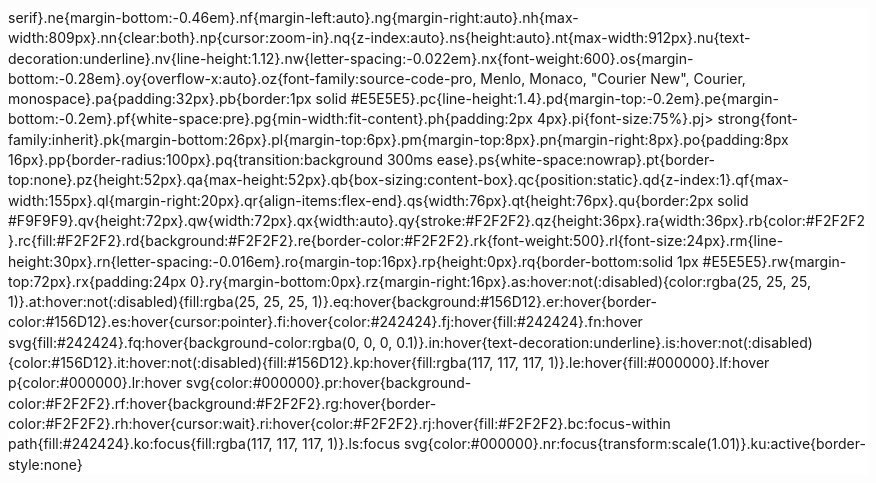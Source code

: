 serif}.ne{margin-bottom:-0.46em}.nf{margin-left:auto}.ng{margin-right:auto}.nh{max-width:809px}.nn{clear:both}.np{cursor:zoom-in}.nq{z-index:auto}.ns{height:auto}.nt{max-width:912px}.nu{text-decoration:underline}.nv{line-height:1.12}.nw{letter-spacing:-0.022em}.nx{font-weight:600}.os{margin-bottom:-0.28em}.oy{overflow-x:auto}.oz{font-family:source-code-pro, Menlo, Monaco, "Courier New", Courier, monospace}.pa{padding:32px}.pb{border:1px solid #E5E5E5}.pc{line-height:1.4}.pd{margin-top:-0.2em}.pe{margin-bottom:-0.2em}.pf{white-space:pre}.pg{min-width:fit-content}.ph{padding:2px 4px}.pi{font-size:75%}.pj> strong{font-family:inherit}.pk{margin-bottom:26px}.pl{margin-top:6px}.pm{margin-top:8px}.pn{margin-right:8px}.po{padding:8px 16px}.pp{border-radius:100px}.pq{transition:background 300ms ease}.ps{white-space:nowrap}.pt{border-top:none}.pz{height:52px}.qa{max-height:52px}.qb{box-sizing:content-box}.qc{position:static}.qd{z-index:1}.qf{max-width:155px}.ql{margin-right:20px}.qr{align-items:flex-end}.qs{width:76px}.qt{height:76px}.qu{border:2px solid #F9F9F9}.qv{height:72px}.qw{width:72px}.qx{width:auto}.qy{stroke:#F2F2F2}.qz{height:36px}.ra{width:36px}.rb{color:#F2F2F2}.rc{fill:#F2F2F2}.rd{background:#F2F2F2}.re{border-color:#F2F2F2}.rk{font-weight:500}.rl{font-size:24px}.rm{line-height:30px}.rn{letter-spacing:-0.016em}.ro{margin-top:16px}.rp{height:0px}.rq{border-bottom:solid 1px #E5E5E5}.rw{margin-top:72px}.rx{padding:24px 0}.ry{margin-bottom:0px}.rz{margin-right:16px}.as:hover:not(:disabled){color:rgba(25, 25, 25, 1)}.at:hover:not(:disabled){fill:rgba(25, 25, 25, 1)}.eq:hover{background:#156D12}.er:hover{border-color:#156D12}.es:hover{cursor:pointer}.fi:hover{color:#242424}.fj:hover{fill:#242424}.fn:hover svg{fill:#242424}.fq:hover{background-color:rgba(0, 0, 0, 0.1)}.in:hover{text-decoration:underline}.is:hover:not(:disabled){color:#156D12}.it:hover:not(:disabled){fill:#156D12}.kp:hover{fill:rgba(117, 117, 117, 1)}.le:hover{fill:#000000}.lf:hover p{color:#000000}.lr:hover svg{color:#000000}.pr:hover{background-color:#F2F2F2}.rf:hover{background:#F2F2F2}.rg:hover{border-color:#F2F2F2}.rh:hover{cursor:wait}.ri:hover{color:#F2F2F2}.rj:hover{fill:#F2F2F2}.bc:focus-within path{fill:#242424}.ko:focus{fill:rgba(117, 117, 117, 1)}.ls:focus svg{color:#000000}.nr:focus{transform:scale(1.01)}.ku:active{border-style:none}</style><style type="text/css" data-fela-rehydration="493" data-fela-type="RULE" media="all and (min-width: 1080px)">.d{display:none}.bv{width:64px}.cf{margin:0 64px}.cu{height:48px}.db{margin-bottom:52px}.dn{margin-bottom:48px}.ee{font-size:14px}.ef{line-height:20px}.ek{padding:5px 12px}.fe{display:flex}.fv{margin-bottom:68px}.fz{max-width:680px}.hn{font-size:42px}.ho{margin-top:1.19em}.hp{margin-bottom:32px}.hq{line-height:52px}.hr{letter-spacing:-0.011em}.ib{align-items:center}.jm{border-top:solid 1px #F2F2F2}.jn{border-bottom:solid 1px #F2F2F2}.jo{margin:32px 0 0}.jp{padding:3px 8px}.jy> *{margin-right:24px}.jz> :last-child{margin-right:0}.lb{margin-top:0px}.ln{margin:0}.na{font-size:20px}.nb{margin-top:2.14em}.nc{line-height:32px}.nd{letter-spacing:-0.003em}.nm{margin-top:56px}.oo{font-size:24px}.op{margin-top:1.95em}.oq{line-height:30px}.or{letter-spacing:-0.016em}.ox{margin-top:0.94em}.py{margin-bottom:88px}.qk{display:inline-block}.qq{padding-top:72px}.rv{margin-top:40px}</style><style type="text/css" data-fela-rehydration="493" data-fela-type="RULE" media="all and (max-width: 1079.98px)">.e{display:none}.la{margin-top:0px}.qj{display:inline-block}</style><style type="text/css" data-fela-rehydration="493" data-fela-type="RULE" media="all and (max-width: 903.98px)">.f{display:none}.kz{margin-top:0px}.qi{display:inline-block}</style><style type="text/css" data-fela-rehydration="493" data-fela-type="RULE" media="all and (max-width: 727.98px)">.g{display:none}.kx{margin-top:0px}.ky{margin-right:0px}.qh{display:inline-block}</style><style type="text/css" data-fela-rehydration="493" data-fela-type="RULE" media="all and (max-width: 551.98px)">.h{display:none}.s{display:flex}.t{justify-content:space-between}.br{width:24px}.cb{margin:0 24px}.cq{height:40px}.cx{margin-bottom:44px}.dj{margin-bottom:32px}.dw{font-size:13px}.dx{line-height:20px}.eg{padding:0px 8px 1px}.fr{margin-bottom:4px}.gt{font-size:32px}.gu{margin-top:1.01em}.gv{margin-bottom:24px}.gw{line-height:38px}.gx{letter-spacing:-0.014em}.hx{align-items:flex-start}.iv{flex-direction:column}.ja{margin:24px -24px 0}.jb{padding:0}.jq> *{margin-right:8px}.jr> :last-child{margin-right:24px}.ki{margin-left:0px}.kv{margin-top:0px}.kw{margin-right:0px}.lj{margin:0}.lt{border:1px solid #F2F2F2}.lu{border-radius:99em}.lv{padding:0px 16px 0px 12px}.lw{height:38px}.lx{align-items:center}.lz svg{margin-right:8px}.mk{font-size:18px}.ml{margin-top:1.56em}.mm{line-height:28px}.mn{letter-spacing:-0.003em}.ni{margin-top:40px}.ny{font-size:20px}.nz{margin-top:1.2em}.oa{line-height:24px}.ob{letter-spacing:0}.ot{margin-top:0.67em}.pu{margin-bottom:80px}.qg{display:inline-block}.qm{padding-top:48px}.rr{margin-top:32px}.ly:hover{border-color:#E5E5E5}</style><style type="text/css" data-fela-rehydration="493" data-fela-type="RULE" media="all and (min-width: 904px) and (max-width: 1079.98px)">.i{display:none}.bu{width:64px}.ce{margin:0 64px}.ct{height:48px}.da{margin-bottom:52px}.dm{margin-bottom:48px}.ec{font-size:14px}.ed{line-height:20px}.ej{padding:5px 12px}.fd{display:flex}.fu{margin-bottom:68px}.fy{max-width:680px}.hi{font-size:42px}.hj{margin-top:1.19em}.hk{margin-bottom:32px}.hl{line-height:52px}.hm{letter-spacing:-0.011em}.ia{align-items:center}.ji{border-top:solid 1px #F2F2F2}.jj{border-bottom:solid 1px #F2F2F2}.jk{margin:32px 0 0}.jl{padding:3px 8px}.jw> *{margin-right:24px}.jx>